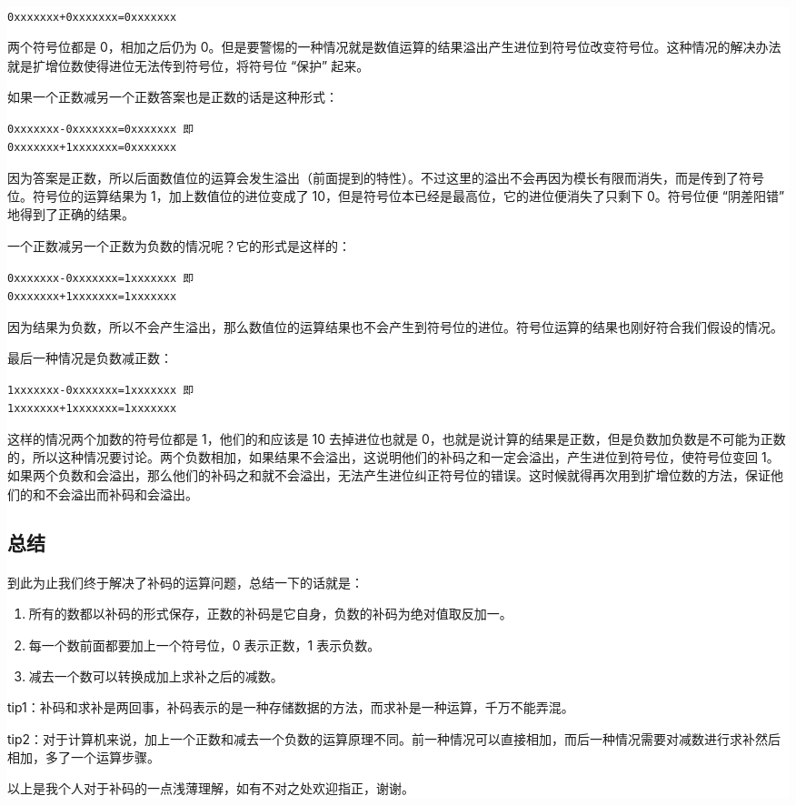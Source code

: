 ```
0xxxxxxx+0xxxxxxx=0xxxxxxx
```

两个符号位都是 0，相加之后仍为 0。但是要警惕的一种情况就是数值运算的结果溢出产生进位到符号位改变符号位。这种情况的解决办法就是扩增位数使得进位无法传到符号位，将符号位 “保护” 起来。

如果一个正数减另一个正数答案也是正数的话是这种形式：

```
0xxxxxxx-0xxxxxxx=0xxxxxxx 即
0xxxxxxx+1xxxxxxx=0xxxxxxx
```

因为答案是正数，所以后面数值位的运算会发生溢出（前面提到的特性）。不过这里的溢出不会再因为模长有限而消失，而是传到了符号位。符号位的运算结果为 1，加上数值位的进位变成了 10，但是符号位本已经是最高位，它的进位便消失了只剩下 0。符号位便 “阴差阳错” 地得到了正确的结果。

一个正数减另一个正数为负数的情况呢？它的形式是这样的：

```
0xxxxxxx-0xxxxxxx=1xxxxxxx 即
0xxxxxxx+1xxxxxxx=1xxxxxxx
```

因为结果为负数，所以不会产生溢出，那么数值位的运算结果也不会产生到符号位的进位。符号位运算的结果也刚好符合我们假设的情况。

最后一种情况是负数减正数：

```
1xxxxxxx-0xxxxxxx=1xxxxxxx 即
1xxxxxxx+1xxxxxxx=1xxxxxxx
```

这样的情况两个加数的符号位都是 1，他们的和应该是 10 去掉进位也就是 0，也就是说计算的结果是正数，但是负数加负数是不可能为正数的，所以这种情况要讨论。两个负数相加，如果结果不会溢出，这说明他们的补码之和一定会溢出，产生进位到符号位，使符号位变回 1。如果两个负数和会溢出，那么他们的补码之和就不会溢出，无法产生进位纠正符号位的错误。这时候就得再次用到扩增位数的方法，保证他们的和不会溢出而补码和会溢出。

## 总结
到此为止我们终于解决了补码的运算问题，总结一下的话就是：

1. 所有的数都以补码的形式保存，正数的补码是它自身，负数的补码为绝对值取反加一。

2. 每一个数前面都要加上一个符号位，0 表示正数，1 表示负数。

3. 减去一个数可以转换成加上求补之后的减数。

tip1：补码和求补是两回事，补码表示的是一种存储数据的方法，而求补是一种运算，千万不能弄混。

tip2：对于计算机来说，加上一个正数和减去一个负数的运算原理不同。前一种情况可以直接相加，而后一种情况需要对减数进行求补然后相加，多了一个运算步骤。

以上是我个人对于补码的一点浅薄理解，如有不对之处欢迎指正，谢谢。